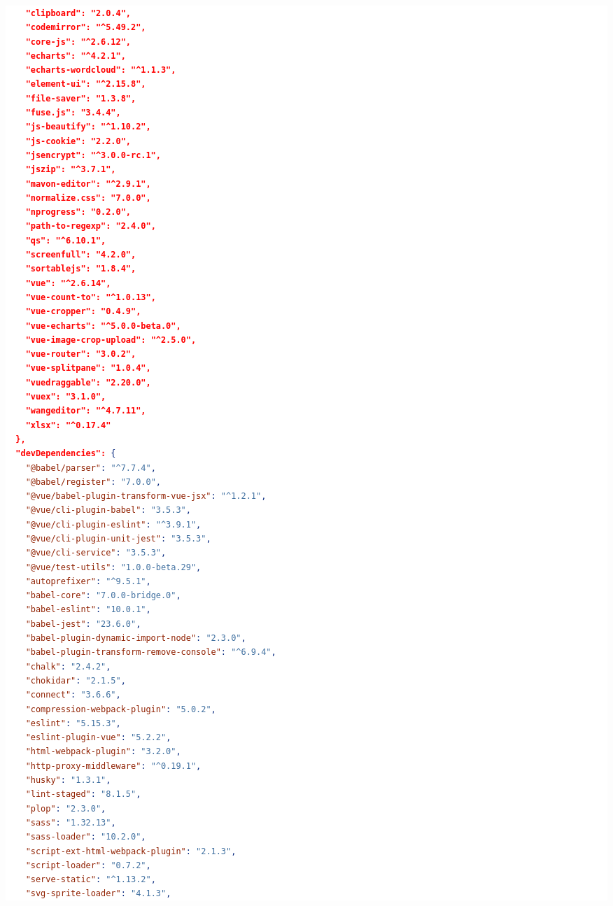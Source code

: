 ```json
    "clipboard": "2.0.4",
    "codemirror": "^5.49.2",
    "core-js": "^2.6.12",
    "echarts": "^4.2.1",
    "echarts-wordcloud": "^1.1.3",
    "element-ui": "^2.15.8",
    "file-saver": "1.3.8",
    "fuse.js": "3.4.4",
    "js-beautify": "^1.10.2",
    "js-cookie": "2.2.0",
    "jsencrypt": "^3.0.0-rc.1",
    "jszip": "^3.7.1",
    "mavon-editor": "^2.9.1",
    "normalize.css": "7.0.0",
    "nprogress": "0.2.0",
    "path-to-regexp": "2.4.0",
    "qs": "^6.10.1",
    "screenfull": "4.2.0",
    "sortablejs": "1.8.4",
    "vue": "^2.6.14",
    "vue-count-to": "^1.0.13",
    "vue-cropper": "0.4.9",
    "vue-echarts": "^5.0.0-beta.0",
    "vue-image-crop-upload": "^2.5.0",
    "vue-router": "3.0.2",
    "vue-splitpane": "1.0.4",
    "vuedraggable": "2.20.0",
    "vuex": "3.1.0",
    "wangeditor": "^4.7.11",
    "xlsx": "^0.17.4"
  },
  "devDependencies": {
    "@babel/parser": "^7.7.4",
    "@babel/register": "7.0.0",
    "@vue/babel-plugin-transform-vue-jsx": "^1.2.1",
    "@vue/cli-plugin-babel": "3.5.3",
    "@vue/cli-plugin-eslint": "^3.9.1",
    "@vue/cli-plugin-unit-jest": "3.5.3",
    "@vue/cli-service": "3.5.3",
    "@vue/test-utils": "1.0.0-beta.29",
    "autoprefixer": "^9.5.1",
    "babel-core": "7.0.0-bridge.0",
    "babel-eslint": "10.0.1",
    "babel-jest": "23.6.0",
    "babel-plugin-dynamic-import-node": "2.3.0",
    "babel-plugin-transform-remove-console": "^6.9.4",
    "chalk": "2.4.2",
    "chokidar": "2.1.5",
    "connect": "3.6.6",
    "compression-webpack-plugin": "5.0.2",
    "eslint": "5.15.3",
    "eslint-plugin-vue": "5.2.2",
    "html-webpack-plugin": "3.2.0",
    "http-proxy-middleware": "^0.19.1",
    "husky": "1.3.1",
    "lint-staged": "8.1.5",
    "plop": "2.3.0",
    "sass": "1.32.13",
    "sass-loader": "10.2.0",
    "script-ext-html-webpack-plugin": "2.1.3",
    "script-loader": "0.7.2",
    "serve-static": "^1.13.2",
    "svg-sprite-loader": "4.1.3",
```